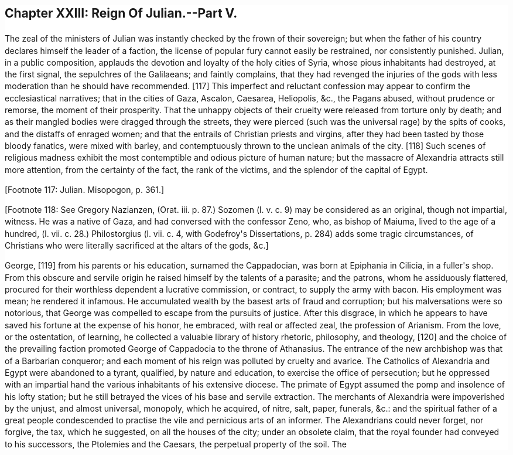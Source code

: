 ## Chapter XXIII: Reign Of Julian.--Part V.

The zeal of the ministers of Julian was instantly checked by the frown
of their sovereign; but when the father of his country declares himself
the leader of a faction, the license of popular fury cannot easily be
restrained, nor consistently punished. Julian, in a public composition,
applauds the devotion and loyalty of the holy cities of Syria, whose
pious inhabitants had destroyed, at the first signal, the sepulchres
of the Galilaeans; and faintly complains, that they had revenged
the injuries of the gods with less moderation than he should have
recommended. [117] This imperfect and reluctant confession may appear
to confirm the ecclesiastical narratives; that in the cities of Gaza,
Ascalon, Caesarea, Heliopolis, &c., the Pagans abused, without prudence
or remorse, the moment of their prosperity. That the unhappy objects
of their cruelty were released from torture only by death; and as their
mangled bodies were dragged through the streets, they were pierced
(such was the universal rage) by the spits of cooks, and the distaffs of
enraged women; and that the entrails of Christian priests and virgins,
after they had been tasted by those bloody fanatics, were mixed with
barley, and contemptuously thrown to the unclean animals of the city.
[118] Such scenes of religious madness exhibit the most contemptible and
odious picture of human nature; but the massacre of Alexandria attracts
still more attention, from the certainty of the fact, the rank of the
victims, and the splendor of the capital of Egypt.

[Footnote 117: Julian. Misopogon, p. 361.]

[Footnote 118: See Gregory Nazianzen, (Orat. iii. p. 87.) Sozomen (l. v.
c. 9) may be considered as an original, though not impartial, witness.
He was a native of Gaza, and had conversed with the confessor Zeno, who,
as bishop of Maiuma, lived to the age of a hundred, (l. vii. c. 28.)
Philostorgius (l. vii. c. 4, with Godefroy's Dissertations, p. 284) adds
some tragic circumstances, of Christians who were literally sacrificed
at the altars of the gods, &c.]

George, [119] from his parents or his education, surnamed the
Cappadocian, was born at Epiphania in Cilicia, in a fuller's shop. From
this obscure and servile origin he raised himself by the talents of a
parasite; and the patrons, whom he assiduously flattered, procured for
their worthless dependent a lucrative commission, or contract, to supply
the army with bacon. His employment was mean; he rendered it infamous.
He accumulated wealth by the basest arts of fraud and corruption; but
his malversations were so notorious, that George was compelled to escape
from the pursuits of justice. After this disgrace, in which he appears
to have saved his fortune at the expense of his honor, he embraced, with
real or affected zeal, the profession of Arianism. From the love, or
the ostentation, of learning, he collected a valuable library of
history rhetoric, philosophy, and theology, [120] and the choice of
the prevailing faction promoted George of Cappadocia to the throne of
Athanasius. The entrance of the new archbishop was that of a Barbarian
conqueror; and each moment of his reign was polluted by cruelty and
avarice. The Catholics of Alexandria and Egypt were abandoned to a
tyrant, qualified, by nature and education, to exercise the office
of persecution; but he oppressed with an impartial hand the various
inhabitants of his extensive diocese. The primate of Egypt assumed the
pomp and insolence of his lofty station; but he still betrayed the vices
of his base and servile extraction. The merchants of Alexandria were
impoverished by the unjust, and almost universal, monopoly, which he
acquired, of nitre, salt, paper, funerals, &c.: and the spiritual father
of a great people condescended to practise the vile and pernicious arts
of an informer. The Alexandrians could never forget, nor forgive,
the tax, which he suggested, on all the houses of the city; under an
obsolete claim, that the royal founder had conveyed to his successors,
the Ptolemies and the Caesars, the perpetual property of the soil. The
